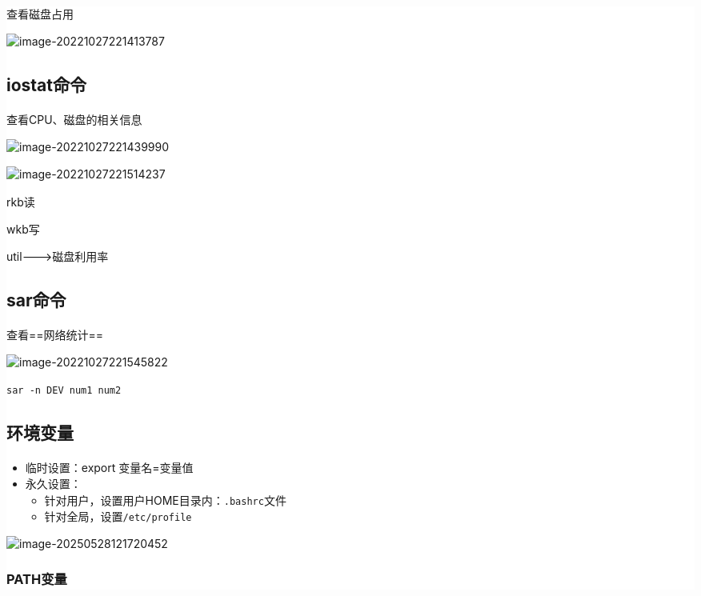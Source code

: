 查看磁盘占用

![image-20221027221413787](https://image-set.oss-cn-zhangjiakou.aliyuncs.com/img-out/2022/10/27/20221027221413.png)



## iostat命令

查看CPU、磁盘的相关信息

![image-20221027221439990](https://image-set.oss-cn-zhangjiakou.aliyuncs.com/img-out/2022/10/27/20221027221440.png)

![image-20221027221514237](https://image-set.oss-cn-zhangjiakou.aliyuncs.com/img-out/2022/10/27/20221027221514.png)

rkb读

wkb写

util--->磁盘利用率





## sar命令

查看==网络统计==

![image-20221027221545822](https://image-set.oss-cn-zhangjiakou.aliyuncs.com/img-out/2022/10/27/20221027221545.png)

```vim
sar -n DEV num1 num2
```









## 环境变量

- 临时设置：export 变量名=变量值
- 永久设置：
  - 针对用户，设置用户HOME目录内：`.bashrc`文件
  - 针对全局，设置`/etc/profile`

![image-20250528121720452](C:\Users\aschenbath\AppData\Roaming\Typora\typora-user-images\image-20250528121720452.png)











### PATH变量
